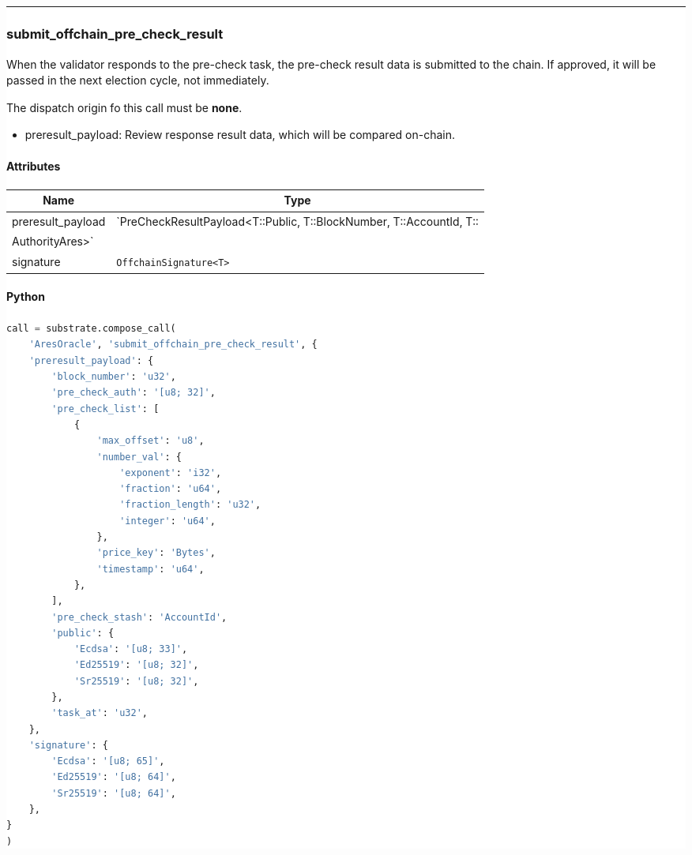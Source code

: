 ---------
### submit_offchain_pre_check_result
When the validator responds to the pre-check task, the pre-check result data is submitted to the chain.
If approved, it will be passed in the next election cycle, not immediately.

The dispatch origin fo this call must be __none__.

- preresult_payload: Review response result data, which will be compared on-chain.
#### Attributes
| Name | Type |
| -------- | -------- | 
| preresult_payload | `PreCheckResultPayload<T::Public, T::BlockNumber, T::AccountId, T::
AuthorityAres>` | 
| signature | `OffchainSignature<T>` | 

#### Python
```python
call = substrate.compose_call(
    'AresOracle', 'submit_offchain_pre_check_result', {
    'preresult_payload': {
        'block_number': 'u32',
        'pre_check_auth': '[u8; 32]',
        'pre_check_list': [
            {
                'max_offset': 'u8',
                'number_val': {
                    'exponent': 'i32',
                    'fraction': 'u64',
                    'fraction_length': 'u32',
                    'integer': 'u64',
                },
                'price_key': 'Bytes',
                'timestamp': 'u64',
            },
        ],
        'pre_check_stash': 'AccountId',
        'public': {
            'Ecdsa': '[u8; 33]',
            'Ed25519': '[u8; 32]',
            'Sr25519': '[u8; 32]',
        },
        'task_at': 'u32',
    },
    'signature': {
        'Ecdsa': '[u8; 65]',
        'Ed25519': '[u8; 64]',
        'Sr25519': '[u8; 64]',
    },
}
)
```
